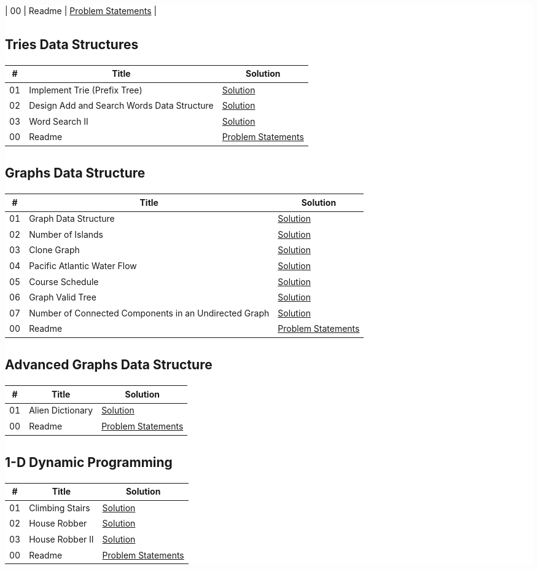 | 00  | Readme                                                              | [Problem Statements](./Trees/Binary%20Search%20Tree/README.md)                                      |

## Tries Data Structures

| #   | Title                                      | Solution                                                         |
| --- | ------------------------------------------ | ---------------------------------------------------------------- |
| 01  | Implement Trie (Prefix Tree)               | [Solution](./Tries/01_implement_trie_prefix_tree.py)             |
| 02  | Design Add and Search Words Data Structure | [Solution](./Tries/02_design_add_search_words_data_structure.py) |
| 03  | Word Search II                             | [Solution](./Tries/03_word_search_ii.py)                         |
| 00  | Readme                                     | [Problem Statements](./Tries/README.md)                          |

## Graphs Data Structure

| #   | Title                                                 | Solution                                                  |
| --- | ----------------------------------------------------- | --------------------------------------------------------- |
| 01  | Graph Data Structure                                  | [Solution](./Graphs/01_graph_data_structure.py)           |
| 02  | Number of Islands                                     | [Solution](./Graphs/02_number_of_island.py)               |
| 03  | Clone Graph                                           | [Solution](./Graphs/03_clone_graph.py)                    |
| 04  | Pacific Atlantic Water Flow                           | [Solution](./Graphs/04_pacific_atlantic_water.py)         |
| 05  | Course Schedule                                       | [Solution](./Graphs/05_course_schedule.py)                |
| 06  | Graph Valid Tree                                      | [Solution](./Graphs/06_graph_valid_tree.py)               |
| 07  | Number of Connected Components in an Undirected Graph | [Solution](./Graphs/07_number_of_connected_components.py) |
| 00  | Readme                                                | [Problem Statements](./Graphs/README.md)                  |

## Advanced Graphs Data Structure

| #   | Title            | Solution                                               |
| --- | ---------------- | ------------------------------------------------------ |
| 01  | Alien Dictionary | [Solution](./Advanced%20Graphs/01_alien_dictionary.py) |
| 00  | Readme           | [Problem Statements](./Advanced%20Graphs/README.md)    |

## 1-D Dynamic Programming

| #   | Title           | Solution                                                        |
| --- | --------------- | --------------------------------------------------------------- |
| 01  | Climbing Stairs | [Solution](./1-D%20Dynamic%20Programming/01_climbing_stairs.py) |
| 02  | House Robber    | [Solution](./1-D%20Dynamic%20Programming/02_house_robber.py)    |
| 03  | House Robber II | [Solution](./1-D%20Dynamic%20Programming/03_house_robber_2.py)  |
| 00  | Readme          | [Problem Statements](./1-D%20Dynamic%20Programming/README.md)   |
